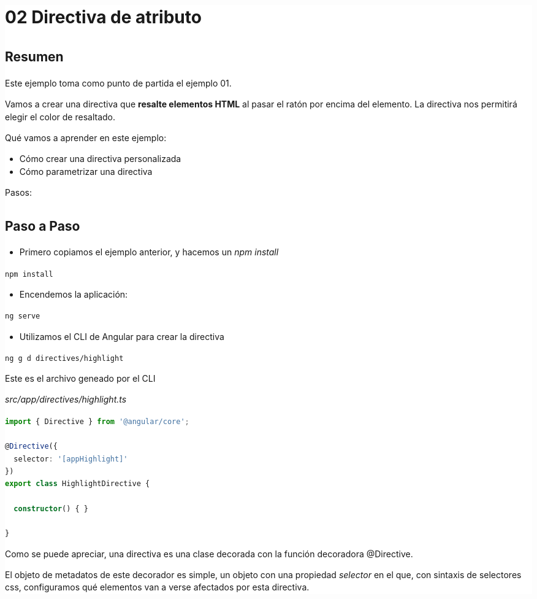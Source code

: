 # 02 Directiva de atributo

## Resumen

Este ejemplo toma como punto de partida el ejemplo 01.

Vamos a crear una directiva que **resalte elementos HTML** al pasar el ratón por encima del elemento. La directiva nos permitirá elegir el color de resaltado.

Qué vamos a aprender en este ejemplo:

- Cómo crear una directiva personalizada
- Cómo parametrizar una directiva

Pasos:

## Paso a Paso

- Primero copiamos el ejemplo anterior, y hacemos un _npm install_

```bash
npm install
```

- Encendemos la aplicación:

```bash
ng serve
```

- Utilizamos el CLI de Angular para crear la directiva

```bash
ng g d directives/highlight
```

Este es el archivo geneado por el CLI

_src/app/directives/highlight.ts_

```ts
import { Directive } from '@angular/core';

@Directive({
  selector: '[appHighlight]'
})
export class HighlightDirective {

  constructor() { }

}
```

Como se puede apreciar, una directiva es una clase decorada con la función decoradora @Directive.

El objeto de metadatos de este decorador es simple, un objeto con una propiedad _selector_ en el que, con sintaxis de selectores css, configuramos qué elementos van a verse afectados por esta directiva.
